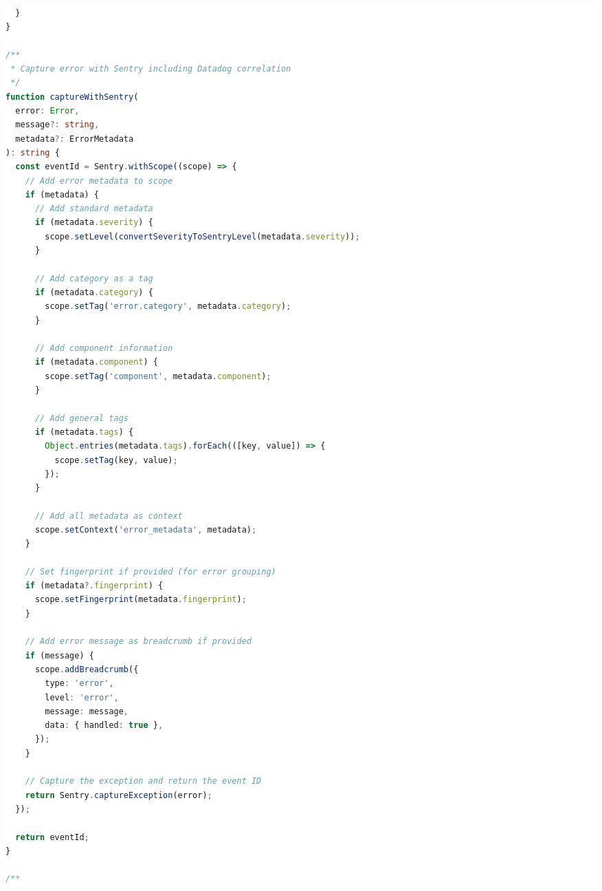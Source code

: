 ```typescript
  }
}

/**
 * Capture error with Sentry including Datadog correlation
 */
function captureWithSentry(
  error: Error,
  message?: string,
  metadata?: ErrorMetadata
): string {
  const eventId = Sentry.withScope((scope) => {
    // Add error metadata to scope
    if (metadata) {
      // Add standard metadata
      if (metadata.severity) {
        scope.setLevel(convertSeverityToSentryLevel(metadata.severity));
      }
      
      // Add category as a tag
      if (metadata.category) {
        scope.setTag('error.category', metadata.category);
      }
      
      // Add component information
      if (metadata.component) {
        scope.setTag('component', metadata.component);
      }
      
      // Add general tags
      if (metadata.tags) {
        Object.entries(metadata.tags).forEach(([key, value]) => {
          scope.setTag(key, value);
        });
      }
      
      // Add all metadata as context
      scope.setContext('error_metadata', metadata);
    }
    
    // Set fingerprint if provided (for error grouping)
    if (metadata?.fingerprint) {
      scope.setFingerprint(metadata.fingerprint);
    }
    
    // Add error message as breadcrumb if provided
    if (message) {
      scope.addBreadcrumb({
        type: 'error',
        level: 'error',
        message: message,
        data: { handled: true },
      });
    }
    
    // Capture the exception and return the event ID
    return Sentry.captureException(error);
  });
  
  return eventId;
}

/**
```